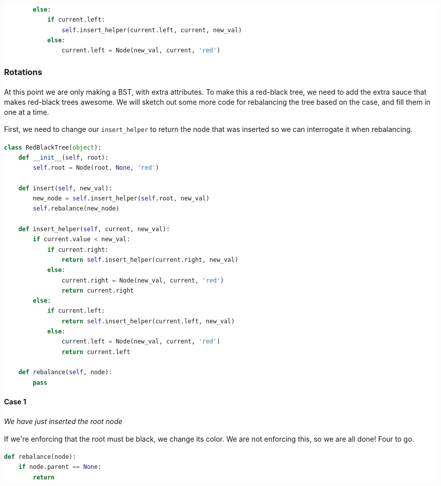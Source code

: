 ```python
        else:
            if current.left:
                self.insert_helper(current.left, current, new_val)
            else:
                current.left = Node(new_val, current, 'red')
```

### Rotations

At this point we are only making a BST, with extra attributes. To make this a red-black tree, we need to add the extra sauce that makes red-black trees awesome. We will sketch out some more code for rebalancing the tree based on the case, and fill them in one at a time.

First, we need to change our `insert_helper` to return the node that was inserted so we can interrogate it when rebalancing.


```python
class RedBlackTree(object):
    def __init__(self, root):
        self.root = Node(root, None, 'red')
        
    def insert(self, new_val):
        new_node = self.insert_helper(self.root, new_val)
        self.rebalance(new_node)

    def insert_helper(self, current, new_val):
        if current.value < new_val:
            if current.right:
                return self.insert_helper(current.right, new_val)
            else:
                current.right = Node(new_val, current, 'red')
                return current.right
        else:
            if current.left:
                return self.insert_helper(current.left, new_val)
            else:
                current.left = Node(new_val, current, 'red')
                return current.left
    
    def rebalance(self, node):
        pass
```

#### Case 1

_We have just inserted the root node_

If we're enforcing that the root must be black, we change its color. We are not enforcing this, so we are all done! Four to go.


```python
def rebalance(node):
    if node.parent == None:
        return
```
